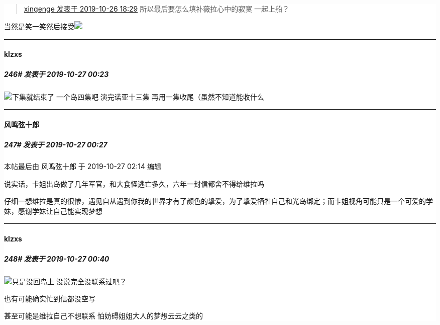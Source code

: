 

<blockquote><a href="httphttps://bbs.saraba1st.com/2b/forum.php?mod=redirect&amp;goto=findpost&amp;pid=45316326&amp;ptid=1553679" target="_blank">xingenge 发表于 2019-10-26 18:29</a>
所以最后要怎么填补薇拉心中的寂寞 一起上船？</blockquote>
当然是笑一笑然后接受<img src="https://static.saraba1st.com/image/smiley/carton2017/019.png" referrerpolicy="no-referrer">







*****

####  klzxs  
##### 246#       发表于 2019-10-27 00:23



<img src="https://static.saraba1st.com/image/smiley/face2017/047.png" referrerpolicy="no-referrer">下集就结束了 一个岛四集吧 演完诺亚十三集 再用一集收尾（虽然不知道能收什么







*****

####  风鸣弦十郎  
##### 247#       发表于 2019-10-27 00:27



 本帖最后由 风鸣弦十郎 于 2019-10-27 02:14 编辑 

说实话，卡姐出岛做了几年军官，和大食怪逃亡多久，六年一封信都舍不得给维拉吗


仔细一想维拉是真的很惨，遇见自从遇到你我的世界才有了颜色的挚爱，为了挚爱牺牲自己和光岛绑定；而卡姐视角可能只是一个可爱的学妹，感谢学妹让自己能实现梦想









*****

####  klzxs  
##### 248#       发表于 2019-10-27 00:40



<img src="https://static.saraba1st.com/image/smiley/face2017/002.png" referrerpolicy="no-referrer">只是没回岛上 没说完全没联系过吧？ 

也有可能确实忙到信都没空写

甚至可能是维拉自己不想联系 怕妨碍姐姐大人的梦想云云之类的





